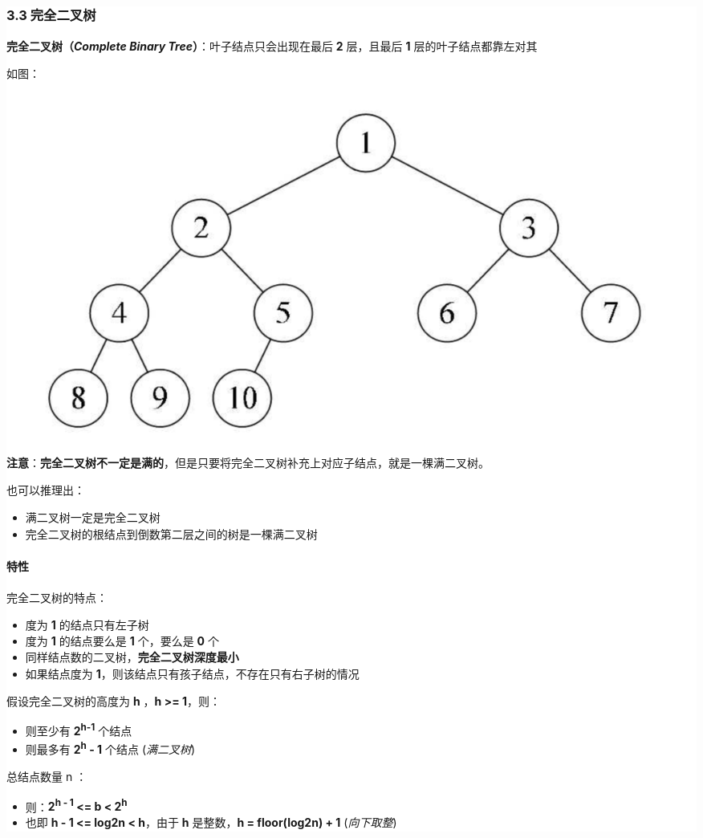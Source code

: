 ### 3.3 完全二叉树

**完全二叉树（*Complete Binary Tree*）**：叶子结点只会出现在最后 **2** 层，且最后 **1** 层的叶子结点都靠左对其

如图：  

<img src="./img/binarytree-02.png">

**注意**：**完全二叉树不一定是满的**，但是只要将完全二叉树补充上对应子结点，就是一棵满二叉树。

也可以推理出：

-   满二叉树一定是完全二叉树
-   完全二叉树的根结点到倒数第二层之间的树是一棵满二叉树

#### 特性

完全二叉树的特点：

-   度为 **1** 的结点只有左子树
-   度为 **1** 的结点要么是 **1** 个，要么是 **0** 个
-   同样结点数的二叉树，**完全二叉树深度最小**
-   如果结点度为 **1**，则该结点只有孩子结点，不存在只有右子树的情况

假设完全二叉树的高度为 **h** ，**h >= 1**，则：

-   则至少有 **2<sup>h-1</sup>** 个结点
-   则最多有 **2<sup>h</sup> - 1** 个结点 (*满二叉树*)

总结点数量 n ：

-   则：**2<sup>h - 1</sup> <= b < 2<sup>h</sup>** 
-   也即 **h - 1 <= log2n < h**，由于 **h** 是整数，**h = floor(log2n) + 1** (*向下取整*)
